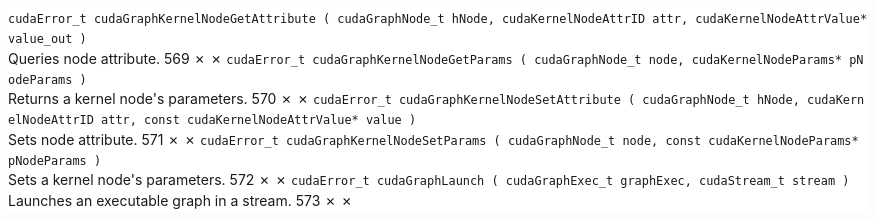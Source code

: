 <tr>
<td colspan=3>
<code>cudaError_t cudaGraphKernelNodeGetAttribute ( cudaGraphNode_t hNode, cudaKernelNodeAttrID attr, cudaKernelNodeAttrValue* value_out )</code><br>
Queries node attribute.
</td>
</tr>
<tr>
<td>569</td>
<td>✗</td>
<td>✗</td>
</tr>

<tr>
<td colspan=3>
<code>cudaError_t cudaGraphKernelNodeGetParams ( cudaGraphNode_t node, cudaKernelNodeParams* pNodeParams )</code><br>
Returns a kernel node's parameters.
</td>
</tr>
<tr>
<td>570</td>
<td>✗</td>
<td>✗</td>
</tr>

<tr>
<td colspan=3>
<code>cudaError_t cudaGraphKernelNodeSetAttribute ( cudaGraphNode_t hNode, cudaKernelNodeAttrID attr, const cudaKernelNodeAttrValue* value )</code><br>
Sets node attribute.
</td>
</tr>
<tr>
<td>571</td>
<td>✗</td>
<td>✗</td>
</tr>

<tr>
<td colspan=3>
<code>cudaError_t cudaGraphKernelNodeSetParams ( cudaGraphNode_t node, const cudaKernelNodeParams* pNodeParams )</code><br>
Sets a kernel node's parameters.
</td>
</tr>
<tr>
<td>572</td>
<td>✗</td>
<td>✗</td>
</tr>

<tr>
<td colspan=3>
<code>cudaError_t cudaGraphLaunch ( cudaGraphExec_t graphExec, cudaStream_t stream )</code><br>
Launches an executable graph in a stream.
</td>
</tr>
<tr>
<td>573</td>
<td>✗</td>
<td>✗</td>
</tr>
